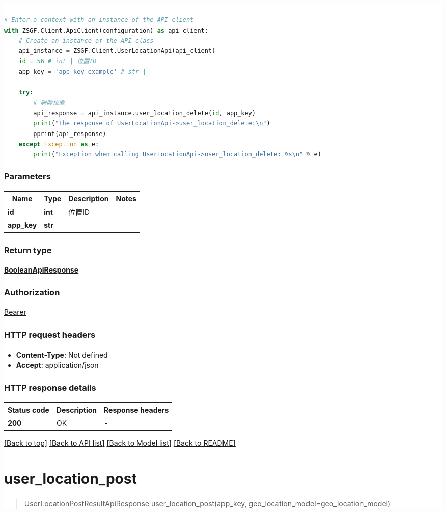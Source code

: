 ```python

# Enter a context with an instance of the API client
with ZSGF.Client.ApiClient(configuration) as api_client:
    # Create an instance of the API class
    api_instance = ZSGF.Client.UserLocationApi(api_client)
    id = 56 # int | 位置ID
    app_key = 'app_key_example' # str | 

    try:
        # 删除位置
        api_response = api_instance.user_location_delete(id, app_key)
        print("The response of UserLocationApi->user_location_delete:\n")
        pprint(api_response)
    except Exception as e:
        print("Exception when calling UserLocationApi->user_location_delete: %s\n" % e)
```



### Parameters


Name | Type | Description  | Notes
------------- | ------------- | ------------- | -------------
 **id** | **int**| 位置ID | 
 **app_key** | **str**|  | 

### Return type

[**BooleanApiResponse**](BooleanApiResponse.md)

### Authorization

[Bearer](../README.md#Bearer)

### HTTP request headers

 - **Content-Type**: Not defined
 - **Accept**: application/json

### HTTP response details

| Status code | Description | Response headers |
|-------------|-------------|------------------|
**200** | OK |  -  |

[[Back to top]](#) [[Back to API list]](../README.md#documentation-for-api-endpoints) [[Back to Model list]](../README.md#documentation-for-models) [[Back to README]](../README.md)

# **user_location_post**
> UserLocationPostResultApiResponse user_location_post(app_key, geo_location_model=geo_location_model)
